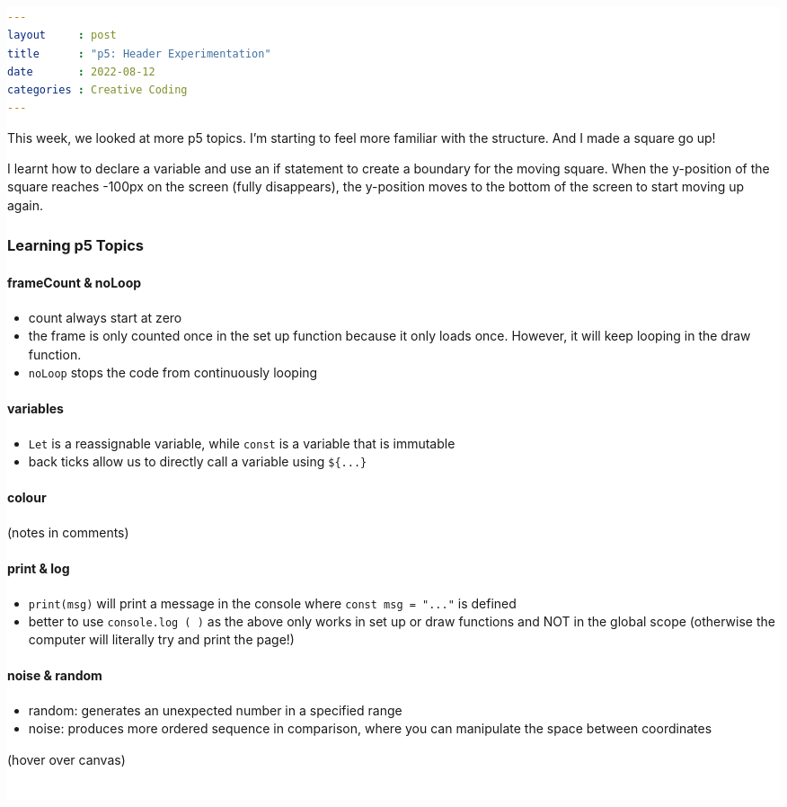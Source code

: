 ```yaml
---
layout     : post
title      : "p5: Header Experimentation"
date       : 2022-08-12
categories : Creative Coding
---
```


This week, we looked at more p5 topics. I’m starting to feel more familiar with the structure. And I made a square go up!

<iframe width=400 height=442 style="display: block; margin: 0 auto" src="https://editor.p5js.org/elishafitri/full/4Bldul5xy"></iframe>

I learnt how to declare a variable and use an if statement to create a boundary for the moving square. When the y-position of the square reaches -100px on the screen (fully disappears), the y-position moves to the bottom of the screen to start moving up again. 

### Learning p5 Topics

#### frameCount & noLoop
- count always start at zero
- the frame is only counted once in the set up function because it only loads once. However, it will keep looping in the draw function.
- `noLoop` stops the code from continuously looping
   
#### variables 
- `Let` is a reassignable variable, while `const` is a variable that is immutable
- back ticks allow us to directly call a variable using `${...}`

#### colour
(notes in comments)
<iframe width=400 height=442 style="display: block; margin: 0 auto" src="https://editor.p5js.org/elishafitri/full/USnjNDPI6"></iframe>

<iframe width=400 height=442 style="display: block; margin: 0 auto" src="https://editor.p5js.org/elishafitri/full/s4DqvYkl4"></iframe>

#### print & log
- `print(msg)` will print a message in the console where `const msg = "..."` is defined
- better to use `console.log ( )` as the above only works in set up or draw functions and NOT in the global scope (otherwise the computer will literally try and print the page!)
  
#### noise & random
- random: generates an unexpected number in a specified range
- noise: produces more ordered sequence in comparison, where you can manipulate the space between coordinates
  
(hover over canvas)
<iframe width=400 height=442 style="display: block; margin: 0 auto" src="https://editor.p5js.org/elishafitri/full/_1yC2qbXp"></iframe>

<br>
